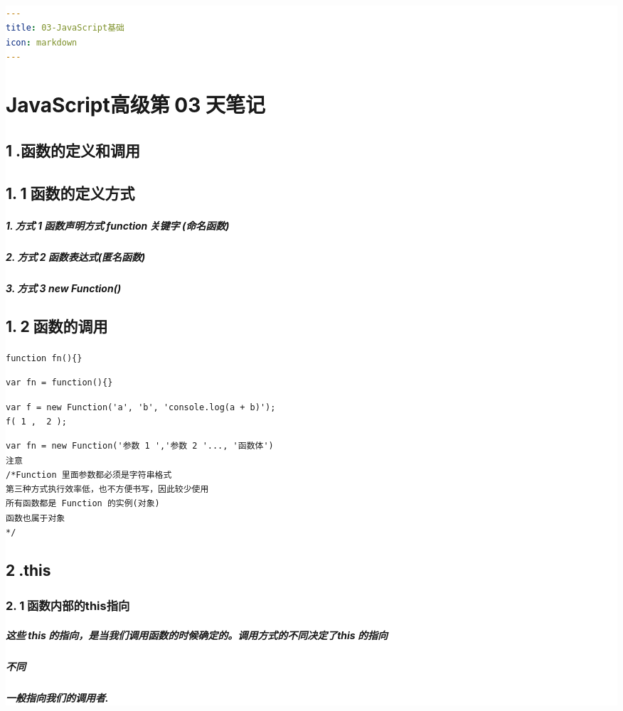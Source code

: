 ```yaml
---
title: 03-JavaScript基础
icon: markdown
---
```


# JavaScript高级第 03 天笔记

## 1 .函数的定义和调用

## 1. 1 函数的定义方式

##### 1. 方式 1 函数声明方式 function 关键字 (命名函数)

##### 2. 方式 2 函数表达式(匿名函数)

##### 3. 方式 3 new Function()

## 1. 2 函数的调用

```
function fn(){}
```
```
var fn = function(){}
```
```
var f = new Function('a', 'b', 'console.log(a + b)');
f( 1 ,  2 );
```
```
var fn = new Function('参数 1 ','参数 2 '..., '函数体')
注意
/*Function 里面参数都必须是字符串格式
第三种方式执行效率低，也不方便书写，因此较少使用
所有函数都是 Function 的实例(对象)
函数也属于对象
*/
```

## 2 .this

### 2. 1 函数内部的this指向

##### 这些 this 的指向，是当我们调用函数的时候确定的。调用方式的不同决定了this 的指向

##### 不同

##### 一般指向我们的调用者.
